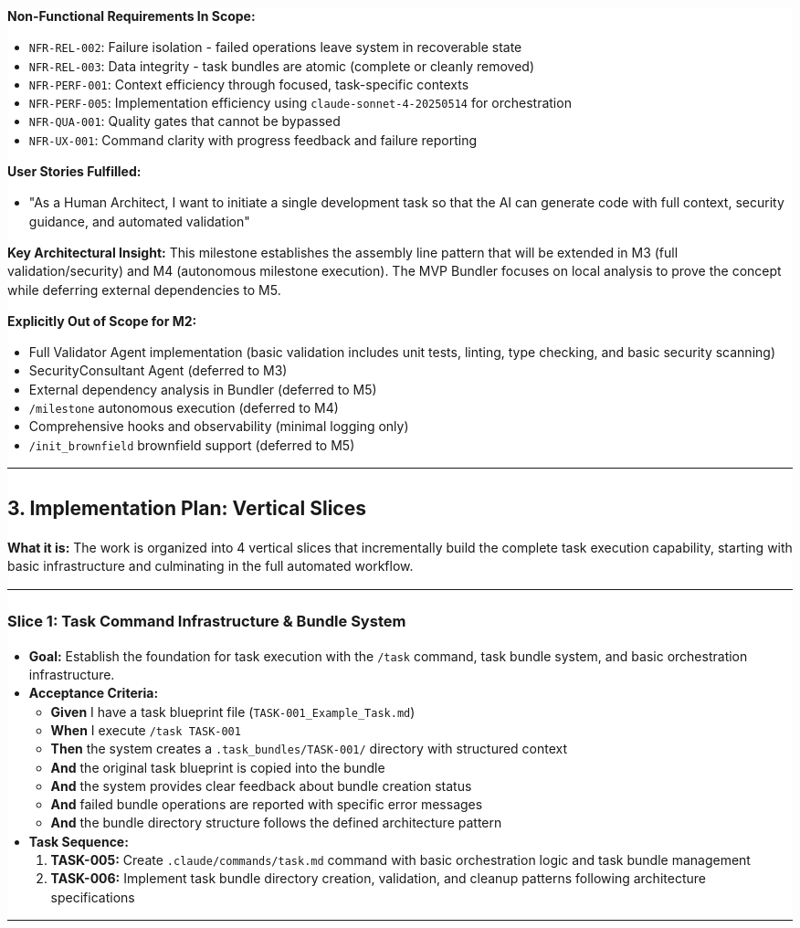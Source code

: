 **Non-Functional Requirements In Scope:**

* `NFR-REL-002`: Failure isolation - failed operations leave system in recoverable state
* `NFR-REL-003`: Data integrity - task bundles are atomic (complete or cleanly removed)
* `NFR-PERF-001`: Context efficiency through focused, task-specific contexts
* `NFR-PERF-005`: Implementation efficiency using `claude-sonnet-4-20250514` for orchestration
* `NFR-QUA-001`: Quality gates that cannot be bypassed
* `NFR-UX-001`: Command clarity with progress feedback and failure reporting

**User Stories Fulfilled:**

* "As a Human Architect, I want to initiate a single development task so that the AI can generate code with full context, security guidance, and automated validation"

**Key Architectural Insight:** This milestone establishes the assembly line pattern that will be extended in M3 (full validation/security) and M4 (autonomous milestone execution). The MVP Bundler focuses on local analysis to prove the concept while deferring external dependencies to M5.

**Explicitly Out of Scope for M2:**

* Full Validator Agent implementation (basic validation includes unit tests, linting, type checking, and basic security scanning)
* SecurityConsultant Agent (deferred to M3)
* External dependency analysis in Bundler (deferred to M5)
* `/milestone` autonomous execution (deferred to M4)
* Comprehensive hooks and observability (minimal logging only)
* `/init_brownfield` brownfield support (deferred to M5)

---

## 3. Implementation Plan: Vertical Slices

**What it is:** The work is organized into 4 vertical slices that incrementally build the complete task execution capability, starting with basic infrastructure and culminating in the full automated workflow.

---

### **Slice 1: Task Command Infrastructure & Bundle System**

* **Goal:** Establish the foundation for task execution with the `/task` command, task bundle system, and basic orchestration infrastructure.
* **Acceptance Criteria:**
  * **Given** I have a task blueprint file (`TASK-001_Example_Task.md`)
  * **When** I execute `/task TASK-001`
  * **Then** the system creates a `.task_bundles/TASK-001/` directory with structured context
  * **And** the original task blueprint is copied into the bundle
  * **And** the system provides clear feedback about bundle creation status
  * **And** failed bundle operations are reported with specific error messages
  * **And** the bundle directory structure follows the defined architecture pattern
* **Task Sequence:**
    1. **TASK-005:** Create `.claude/commands/task.md` command with basic orchestration logic and task bundle management
    2. **TASK-006:** Implement task bundle directory creation, validation, and cleanup patterns following architecture specifications

---